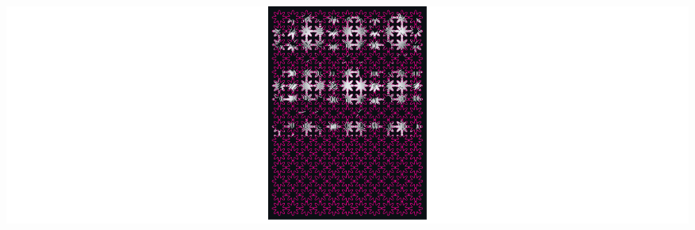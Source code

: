 <p align="center">
  <a href="https://raw.githubusercontent.com/neilyboy/plotterlab/main/public/thumbs/star_lattice_bands_clip.final.svg"><img src="https://raw.githubusercontent.com/neilyboy/plotterlab/main/public/thumbs/star_lattice_bands_clip.final.svg" width="200" alt="Star Lattice → Bands (Clip)" /></a>